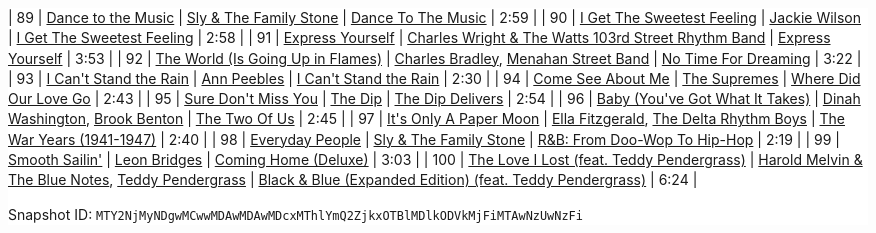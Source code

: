 | 89 | [Dance to the Music](https://open.spotify.com/track/1MQWtVcs0PKsY4PA6ZvLiy) | [Sly & The Family Stone](https://open.spotify.com/artist/5m8H6zSadhu1j9Yi04VLqD) | [Dance To The Music](https://open.spotify.com/album/2j9rvROPPJGn3xaRztD1rX) | 2:59 |
| 90 | [I Get The Sweetest Feeling](https://open.spotify.com/track/7F1eoVZd2ySSJ70iP3PN1m) | [Jackie Wilson](https://open.spotify.com/artist/4VnomLtKTm9Ahe1tZfmZju) | [I Get The Sweetest Feeling](https://open.spotify.com/album/35PUYxZnmBjyVSbw5ictX6) | 2:58 |
| 91 | [Express Yourself](https://open.spotify.com/track/4pW3aTX3kAmOaPJfc9UM12) | [Charles Wright & The Watts 103rd Street Rhythm Band](https://open.spotify.com/artist/2t0kaaDtGZtmpczIAMaVTQ) | [Express Yourself](https://open.spotify.com/album/2aUItMxwVnUJg4btjcUxC5) | 3:53 |
| 92 | [The World \(Is Going Up in Flames\)](https://open.spotify.com/track/7a5xvCgoD8qFEQmO8Jjvtf) | [Charles Bradley](https://open.spotify.com/artist/462T0buQ5ScBUQCRpodDRf), [Menahan Street Band](https://open.spotify.com/artist/1PryMSya1JnSAlcwYawCxp) | [No Time For Dreaming](https://open.spotify.com/album/6llfJp31mi9r7swqmSAwuK) | 3:22 |
| 93 | [I Can't Stand the Rain](https://open.spotify.com/track/0CcL4kSHKIEwF3IW0BGgb6) | [Ann Peebles](https://open.spotify.com/artist/5dM7jA0PXh0Ozz8LT2YOCB) | [I Can't Stand the Rain](https://open.spotify.com/album/67Sjm7EwrWbnnyojmhP4KL) | 2:30 |
| 94 | [Come See About Me](https://open.spotify.com/track/307kcWJQNMdiYYKj1LgClU) | [The Supremes](https://open.spotify.com/artist/57bUPid8xztkieZfS7OlEV) | [Where Did Our Love Go](https://open.spotify.com/album/05pI1Rx1HQ4KA0a0e3PJlV) | 2:43 |
| 95 | [Sure Don't Miss You](https://open.spotify.com/track/0lEWIegMNMQ7W1ooB1zWT2) | [The Dip](https://open.spotify.com/artist/2qFOYqFxPaIwEnffVhJhEn) | [The Dip Delivers](https://open.spotify.com/album/5lHdKLwA4NsBMUkX9Wenbm) | 2:54 |
| 96 | [Baby \(You've Got What It Takes\)](https://open.spotify.com/track/0DICNd5XQ1og9UeYzxoNFV) | [Dinah Washington](https://open.spotify.com/artist/32LHRiof0sa4taYew9i3Fa), [Brook Benton](https://open.spotify.com/artist/2ttm3uT0N1RN7vwKv1pQgh) | [The Two Of Us](https://open.spotify.com/album/5BiQSxjnQuQgTb0FCOQPJe) | 2:45 |
| 97 | [It's Only A Paper Moon](https://open.spotify.com/track/373yGkNo74RZgmQgTiR8xK) | [Ella Fitzgerald](https://open.spotify.com/artist/5V0MlUE1Bft0mbLlND7FJz), [The Delta Rhythm Boys](https://open.spotify.com/artist/7jn7alb8SBq8VAukeFkPcF) | [The War Years \(1941\-1947\)](https://open.spotify.com/album/3xseO3iLY7v7dL7VP6jpsH) | 2:40 |
| 98 | [Everyday People](https://open.spotify.com/track/7lL2lMWNtzOcf5HnEudNgn) | [Sly & The Family Stone](https://open.spotify.com/artist/5m8H6zSadhu1j9Yi04VLqD) | [R&B: From Doo\-Wop To Hip\-Hop](https://open.spotify.com/album/4he7R24eqd1EbF9kegiAK8) | 2:19 |
| 99 | [Smooth Sailin'](https://open.spotify.com/track/3jpeI1goQHPIwwCMxrLrwx) | [Leon Bridges](https://open.spotify.com/artist/3qnGvpP8Yth1AqSBMqON5x) | [Coming Home \(Deluxe\)](https://open.spotify.com/album/21KIagsx1ZvYcv0sVkEAWv) | 3:03 |
| 100 | [The Love I Lost \(feat\. Teddy Pendergrass\)](https://open.spotify.com/track/4mumFsUDQXpQts1Y7Zjw5H) | [Harold Melvin & The Blue Notes](https://open.spotify.com/artist/438JBZR1AR0l04AzcYW9gy), [Teddy Pendergrass](https://open.spotify.com/artist/68kACMx6A3D2BYiO056MeQ) | [Black & Blue \(Expanded Edition\) \(feat\. Teddy Pendergrass\)](https://open.spotify.com/album/13qcPLh0uGE0jlskyLLa1N) | 6:24 |

Snapshot ID: `MTY2NjMyNDgwMCwwMDAwMDAwMDcxMThlYmQ2ZjkxOTBlMDlkODVkMjFiMTAwNzUwNzFi`
